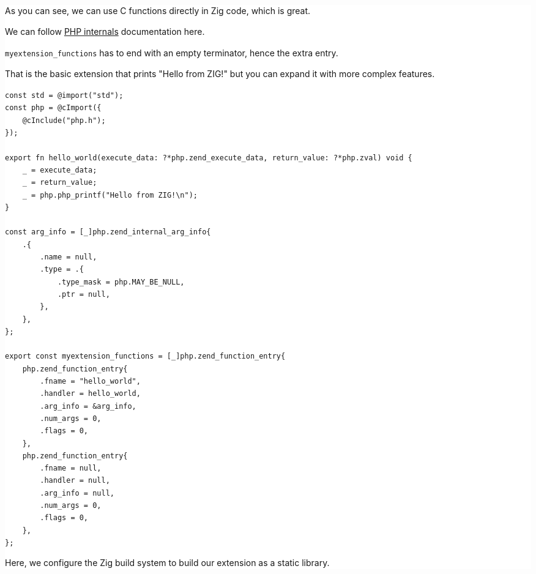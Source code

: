 As you can see, we can use C functions directly in Zig code, which is great.

We can follow [PHP internals](https://www.phpinternalsbook.com/) documentation 
here.

`myextension_functions` has to end with an empty terminator, hence the extra
entry.

That is the basic extension that prints "Hello from ZIG!" but you can
expand it with more complex features.

```zig file:hello.zig
const std = @import("std");
const php = @cImport({
    @cInclude("php.h");
});

export fn hello_world(execute_data: ?*php.zend_execute_data, return_value: ?*php.zval) void {
    _ = execute_data;
    _ = return_value;
    _ = php.php_printf("Hello from ZIG!\n");
}

const arg_info = [_]php.zend_internal_arg_info{
    .{
        .name = null,
        .type = .{
            .type_mask = php.MAY_BE_NULL,
            .ptr = null,
        },
    },
};

export const myextension_functions = [_]php.zend_function_entry{
    php.zend_function_entry{
        .fname = "hello_world",
        .handler = hello_world,
        .arg_info = &arg_info,
        .num_args = 0,
        .flags = 0,
    },
    php.zend_function_entry{
        .fname = null,
        .handler = null,
        .arg_info = null,
        .num_args = 0,
        .flags = 0,
    },
};
```

Here, we configure the Zig build system to build our extension as a static 
library.
